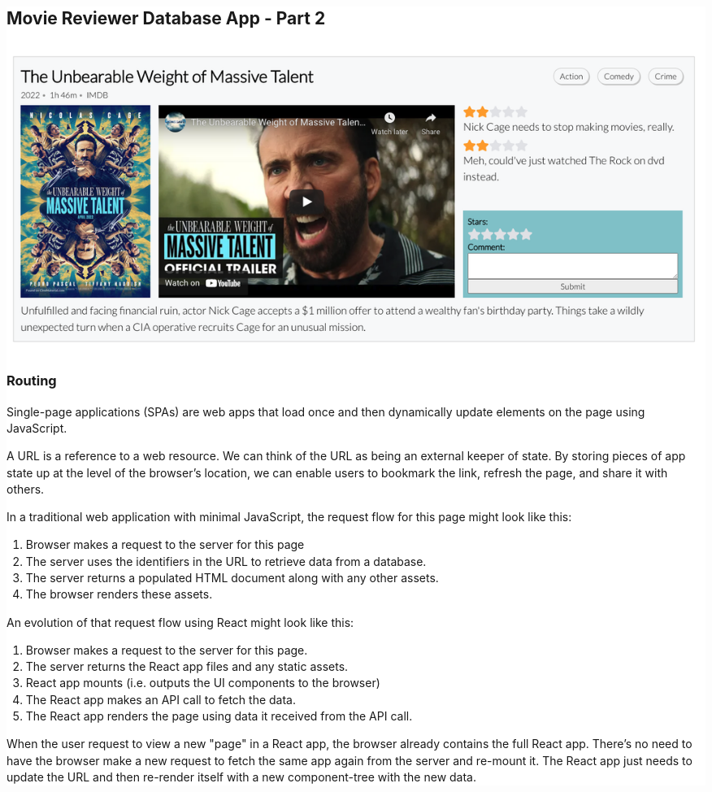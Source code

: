 ## Movie Reviewer Database App - Part 2

![Movie Reviewer Database Pt 2](images/movie-review-pt2.png)

### Routing

Single-page applications (SPAs) are web apps that load once and then dynamically
update elements on the page using JavaScript. 

A URL is a reference to a web resource. We can think of the URL as being an
external keeper of state. By storing pieces of app state up at the level of the browser’s
location, we can enable users to bookmark the link, refresh the page, and share it
with others.

In a traditional web application with minimal JavaScript, the request flow for this
page might look like this:

 1. Browser makes a request to the server for this page
 2. The server uses the identifiers in the URL to retrieve data from a database.
 3. The server returns a populated HTML document along with any other assets.
 4. The browser renders these assets.

 An evolution of that request flow using React might look like this:

 1. Browser makes a request to the server for this page.
 2. The server returns the React app files and any static assets.
 3. React app mounts (i.e. outputs the UI components to the browser)
 4. The React app makes an API call to fetch the data.
 5. The React app renders the page using data it received from the API call.

 When the user request to view a new "page" in a React app, the browser already contains the full React app. There’s no need to have the browser make a new request to fetch the same app again from the server and re-mount it. The React app just needs to update the
 URL and then re-render itself with a new component-tree with the new data.
